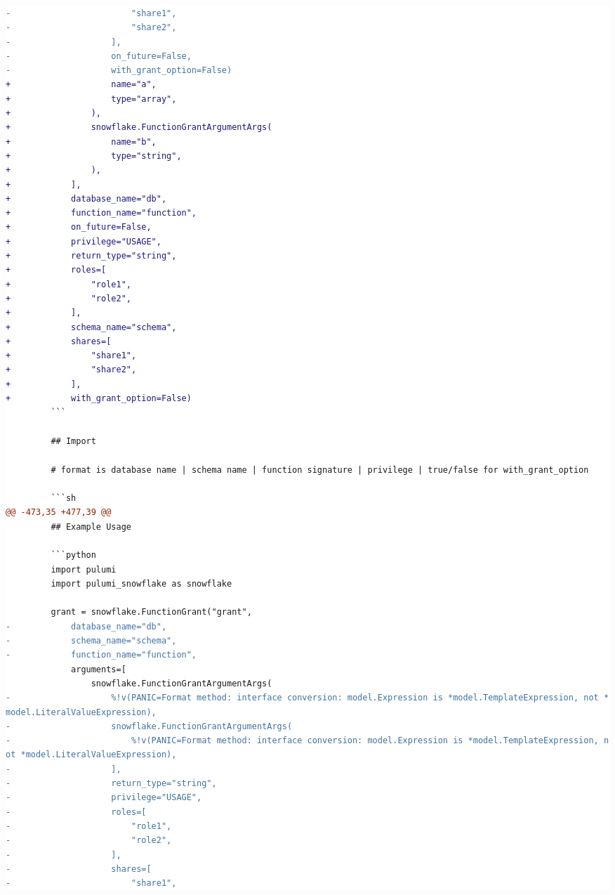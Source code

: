 ```diff
-                        "share1",
-                        "share2",
-                    ],
-                    on_future=False,
-                    with_grant_option=False)
+                    name="a",
+                    type="array",
+                ),
+                snowflake.FunctionGrantArgumentArgs(
+                    name="b",
+                    type="string",
+                ),
+            ],
+            database_name="db",
+            function_name="function",
+            on_future=False,
+            privilege="USAGE",
+            return_type="string",
+            roles=[
+                "role1",
+                "role2",
+            ],
+            schema_name="schema",
+            shares=[
+                "share1",
+                "share2",
+            ],
+            with_grant_option=False)
         ```
 
         ## Import
 
         # format is database name | schema name | function signature | privilege | true/false for with_grant_option
 
         ```sh
@@ -473,35 +477,39 @@
         ## Example Usage
 
         ```python
         import pulumi
         import pulumi_snowflake as snowflake
 
         grant = snowflake.FunctionGrant("grant",
-            database_name="db",
-            schema_name="schema",
-            function_name="function",
             arguments=[
                 snowflake.FunctionGrantArgumentArgs(
-                    %!v(PANIC=Format method: interface conversion: model.Expression is *model.TemplateExpression, not *model.LiteralValueExpression),
-                    snowflake.FunctionGrantArgumentArgs(
-                        %!v(PANIC=Format method: interface conversion: model.Expression is *model.TemplateExpression, not *model.LiteralValueExpression),
-                    ],
-                    return_type="string",
-                    privilege="USAGE",
-                    roles=[
-                        "role1",
-                        "role2",
-                    ],
-                    shares=[
-                        "share1",
```